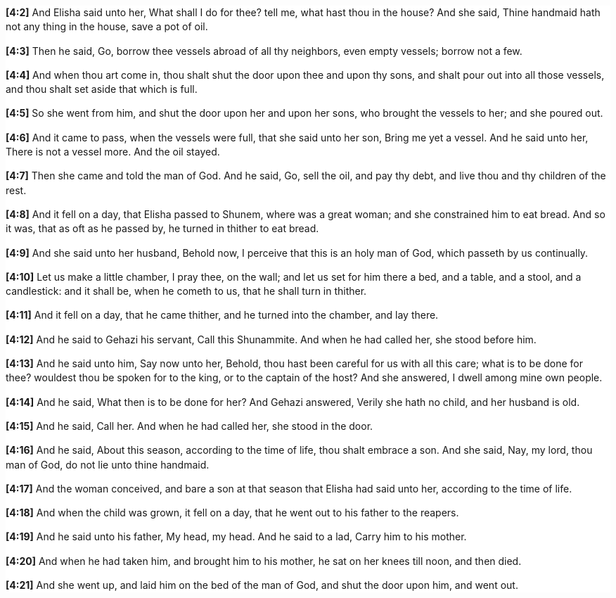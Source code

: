 **[4:2]** And Elisha said unto her, What shall I do for thee? tell me, what hast thou in the house? And she said, Thine handmaid hath not any thing in the house, save a pot of oil.

**[4:3]** Then he said, Go, borrow thee vessels abroad of all thy neighbors, even empty vessels; borrow not a few.

**[4:4]** And when thou art come in, thou shalt shut the door upon thee and upon thy sons, and shalt pour out into all those vessels, and thou shalt set aside that which is full.

**[4:5]** So she went from him, and shut the door upon her and upon her sons, who brought the vessels to her; and she poured out.

**[4:6]** And it came to pass, when the vessels were full, that she said unto her son, Bring me yet a vessel. And he said unto her, There is not a vessel more. And the oil stayed.

**[4:7]** Then she came and told the man of God. And he said, Go, sell the oil, and pay thy debt, and live thou and thy children of the rest.

**[4:8]** And it fell on a day, that Elisha passed to Shunem, where was a great woman; and she constrained him to eat bread. And so it was, that as oft as he passed by, he turned in thither to eat bread.

**[4:9]** And she said unto her husband, Behold now, I perceive that this is an holy man of God, which passeth by us continually.

**[4:10]** Let us make a little chamber, I pray thee, on the wall; and let us set for him there a bed, and a table, and a stool, and a candlestick: and it shall be, when he cometh to us, that he shall turn in thither.

**[4:11]** And it fell on a day, that he came thither, and he turned into the chamber, and lay there.

**[4:12]** And he said to Gehazi his servant, Call this Shunammite. And when he had called her, she stood before him.

**[4:13]** And he said unto him, Say now unto her, Behold, thou hast been careful for us with all this care; what is to be done for thee? wouldest thou be spoken for to the king, or to the captain of the host? And she answered, I dwell among mine own people.

**[4:14]** And he said, What then is to be done for her? And Gehazi answered, Verily she hath no child, and her husband is old.

**[4:15]** And he said, Call her. And when he had called her, she stood in the door.

**[4:16]** And he said, About this season, according to the time of life, thou shalt embrace a son. And she said, Nay, my lord, thou man of God, do not lie unto thine handmaid.

**[4:17]** And the woman conceived, and bare a son at that season that Elisha had said unto her, according to the time of life.

**[4:18]** And when the child was grown, it fell on a day, that he went out to his father to the reapers.

**[4:19]** And he said unto his father, My head, my head. And he said to a lad, Carry him to his mother.

**[4:20]** And when he had taken him, and brought him to his mother, he sat on her knees till noon, and then died.

**[4:21]** And she went up, and laid him on the bed of the man of God, and shut the door upon him, and went out.
